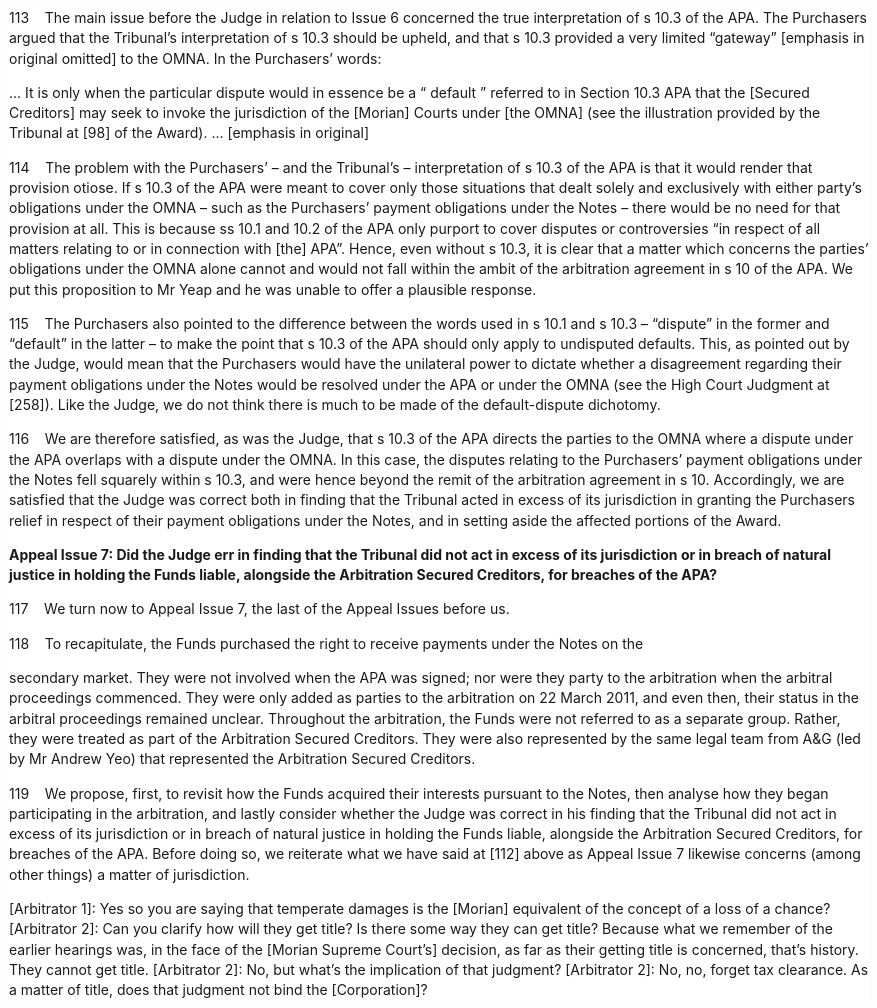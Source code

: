 113    The main issue before the Judge in relation to Issue 6 concerned the true interpretation of s 10.3 of the APA. The Purchasers argued that the Tribunal’s interpretation of s 10.3 should be upheld, and that s 10.3 provided a very limited “gateway” [emphasis in original omitted] to the OMNA. In the Purchasers’ words: 

 ... It is only when the particular dispute would in essence be a “ default ” referred to in Section 10.3 APA that the [Secured Creditors] may seek to invoke the jurisdiction of the [Morian] Courts under [the OMNA] (see the illustration provided by the Tribunal at [98] of the Award). ... [emphasis in original] 

114    The problem with the Purchasers’ – and the Tribunal’s – interpretation of s 10.3 of the APA is that it would render that provision otiose. If s 10.3 of the APA were meant to cover only those situations that dealt solely and exclusively with either party’s obligations under the OMNA – such as the Purchasers’ payment obligations under the Notes – there would be no need for that provision at all. This is because ss 10.1 and 10.2 of the APA only purport to cover disputes or controversies “in respect of all matters relating to or in connection with [the] APA”. Hence, even without s 10.3, it is clear that a matter which concerns the parties’ obligations under the OMNA alone cannot and would not fall within the ambit of the arbitration agreement in s 10 of the APA. We put this proposition to Mr Yeap and he was unable to offer a plausible response. 

115    The Purchasers also pointed to the difference between the words used in s 10.1 and s 10.3 – “dispute” in the former and “default” in the latter – to make the point that s 10.3 of the APA should only apply to undisputed defaults. This, as pointed out by the Judge, would mean that the Purchasers would have the unilateral power to dictate whether a disagreement regarding their payment obligations under the Notes would be resolved under the APA or under the OMNA (see the High Court Judgment at [258]). Like the Judge, we do not think there is much to be made of the default-dispute dichotomy. 

116    We are therefore satisfied, as was the Judge, that s 10.3 of the APA directs the parties to the OMNA where a dispute under the APA overlaps with a dispute under the OMNA. In this case, the disputes relating to the Purchasers’ payment obligations under the Notes fell squarely within s 10.3, and were hence beyond the remit of the arbitration agreement in s 10. Accordingly, we are satisfied that the Judge was correct both in finding that the Tribunal acted in excess of its jurisdiction in granting the Purchasers relief in respect of their payment obligations under the Notes, and in setting aside the affected portions of the Award. 

**Appeal Issue 7: Did the Judge err in finding that the Tribunal did not act in excess of its jurisdiction or in breach of natural justice in holding the Funds liable, alongside the Arbitration Secured Creditors, for breaches of the APA?** 

117    We turn now to Appeal Issue 7, the last of the Appeal Issues before us. 

118    To recapitulate, the Funds purchased the right to receive payments under the Notes on the 


secondary market. They were not involved when the APA was signed; nor were they party to the arbitration when the arbitral proceedings commenced. They were only added as parties to the arbitration on 22 March 2011, and even then, their status in the arbitral proceedings remained unclear. Throughout the arbitration, the Funds were not referred to as a separate group. Rather, they were treated as part of the Arbitration Secured Creditors. They were also represented by the same legal team from A&G (led by Mr Andrew Yeo) that represented the Arbitration Secured Creditors. 

119    We propose, first, to revisit how the Funds acquired their interests pursuant to the Notes, then analyse how they began participating in the arbitration, and lastly consider whether the Judge was correct in his finding that the Tribunal did not act in excess of its jurisdiction or in breach of natural justice in holding the Funds liable, alongside the Arbitration Secured Creditors, for breaches of the APA. Before doing so, we reiterate what we have said at [112] above as Appeal Issue 7 likewise concerns (among other things) a matter of jurisdiction. 


 [Arbitrator 1]: Yes so you are saying that temperate damages is the [Morian] equivalent of the concept of a loss of a chance? 
 [Arbitrator 2]: Can you clarify how will they get title? Is there some way they can get title? Because what we remember of the earlier hearings was, in the face of the [Morian Supreme Court’s] decision, as far as their getting title is concerned, that’s history. They cannot get title. 
 [Arbitrator 2]: No, but what’s the implication of that judgment? 
 [Arbitrator 2]: No, no, forget tax clearance. As a matter of title, does that judgment not bind the [Corporation]? 